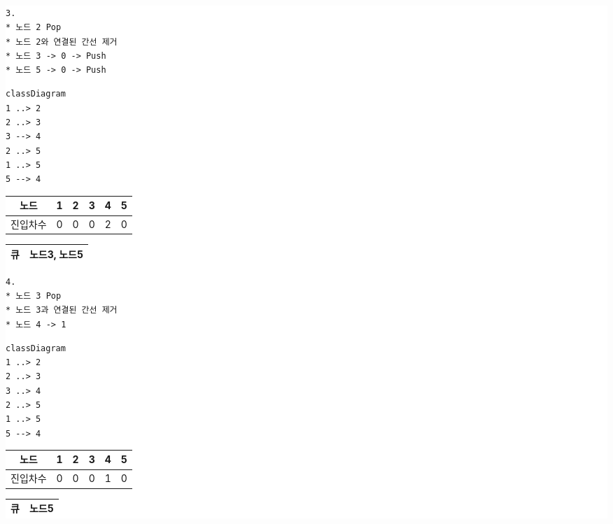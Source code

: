 ```txt
3.
* 노드 2 Pop
* 노드 2와 연결된 간선 제거
* 노드 3 -> 0 -> Push
* 노드 5 -> 0 -> Push
```

```mermaid
classDiagram
1 ..> 2
2 ..> 3
3 --> 4
2 ..> 5
1 ..> 5
5 --> 4
```

|노드|1|2|3|4|5|
|-|-|-|-|-|-|
|진입차수|0|0|0|2|0|

|큐|노드3, 노드5|
|-|-|

```txt
4.
* 노드 3 Pop
* 노드 3과 연결된 간선 제거
* 노드 4 -> 1
```

```mermaid
classDiagram
1 ..> 2
2 ..> 3
3 ..> 4
2 ..> 5
1 ..> 5
5 --> 4
```

|노드|1|2|3|4|5|
|-|-|-|-|-|-|
|진입차수|0|0|0|1|0|

|큐|노드5|
|-|-|
